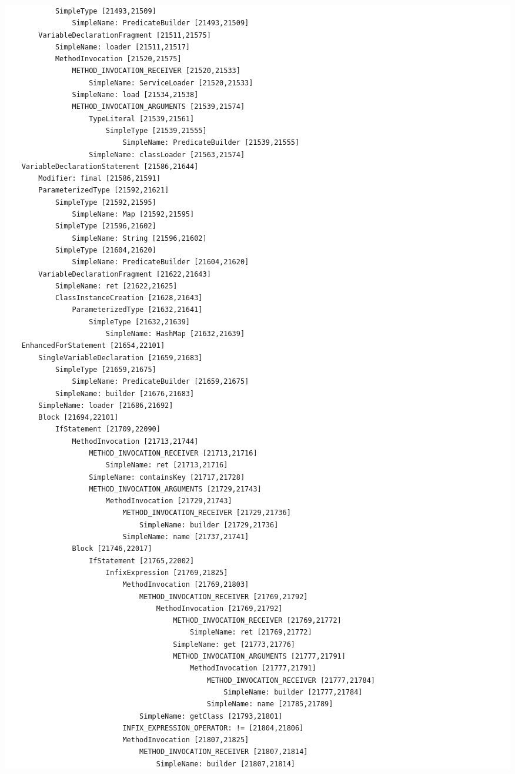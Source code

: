                 SimpleType [21493,21509]
                    SimpleName: PredicateBuilder [21493,21509]
            VariableDeclarationFragment [21511,21575]
                SimpleName: loader [21511,21517]
                MethodInvocation [21520,21575]
                    METHOD_INVOCATION_RECEIVER [21520,21533]
                        SimpleName: ServiceLoader [21520,21533]
                    SimpleName: load [21534,21538]
                    METHOD_INVOCATION_ARGUMENTS [21539,21574]
                        TypeLiteral [21539,21561]
                            SimpleType [21539,21555]
                                SimpleName: PredicateBuilder [21539,21555]
                        SimpleName: classLoader [21563,21574]
        VariableDeclarationStatement [21586,21644]
            Modifier: final [21586,21591]
            ParameterizedType [21592,21621]
                SimpleType [21592,21595]
                    SimpleName: Map [21592,21595]
                SimpleType [21596,21602]
                    SimpleName: String [21596,21602]
                SimpleType [21604,21620]
                    SimpleName: PredicateBuilder [21604,21620]
            VariableDeclarationFragment [21622,21643]
                SimpleName: ret [21622,21625]
                ClassInstanceCreation [21628,21643]
                    ParameterizedType [21632,21641]
                        SimpleType [21632,21639]
                            SimpleName: HashMap [21632,21639]
        EnhancedForStatement [21654,22101]
            SingleVariableDeclaration [21659,21683]
                SimpleType [21659,21675]
                    SimpleName: PredicateBuilder [21659,21675]
                SimpleName: builder [21676,21683]
            SimpleName: loader [21686,21692]
            Block [21694,22101]
                IfStatement [21709,22090]
                    MethodInvocation [21713,21744]
                        METHOD_INVOCATION_RECEIVER [21713,21716]
                            SimpleName: ret [21713,21716]
                        SimpleName: containsKey [21717,21728]
                        METHOD_INVOCATION_ARGUMENTS [21729,21743]
                            MethodInvocation [21729,21743]
                                METHOD_INVOCATION_RECEIVER [21729,21736]
                                    SimpleName: builder [21729,21736]
                                SimpleName: name [21737,21741]
                    Block [21746,22017]
                        IfStatement [21765,22002]
                            InfixExpression [21769,21825]
                                MethodInvocation [21769,21803]
                                    METHOD_INVOCATION_RECEIVER [21769,21792]
                                        MethodInvocation [21769,21792]
                                            METHOD_INVOCATION_RECEIVER [21769,21772]
                                                SimpleName: ret [21769,21772]
                                            SimpleName: get [21773,21776]
                                            METHOD_INVOCATION_ARGUMENTS [21777,21791]
                                                MethodInvocation [21777,21791]
                                                    METHOD_INVOCATION_RECEIVER [21777,21784]
                                                        SimpleName: builder [21777,21784]
                                                    SimpleName: name [21785,21789]
                                    SimpleName: getClass [21793,21801]
                                INFIX_EXPRESSION_OPERATOR: != [21804,21806]
                                MethodInvocation [21807,21825]
                                    METHOD_INVOCATION_RECEIVER [21807,21814]
                                        SimpleName: builder [21807,21814]